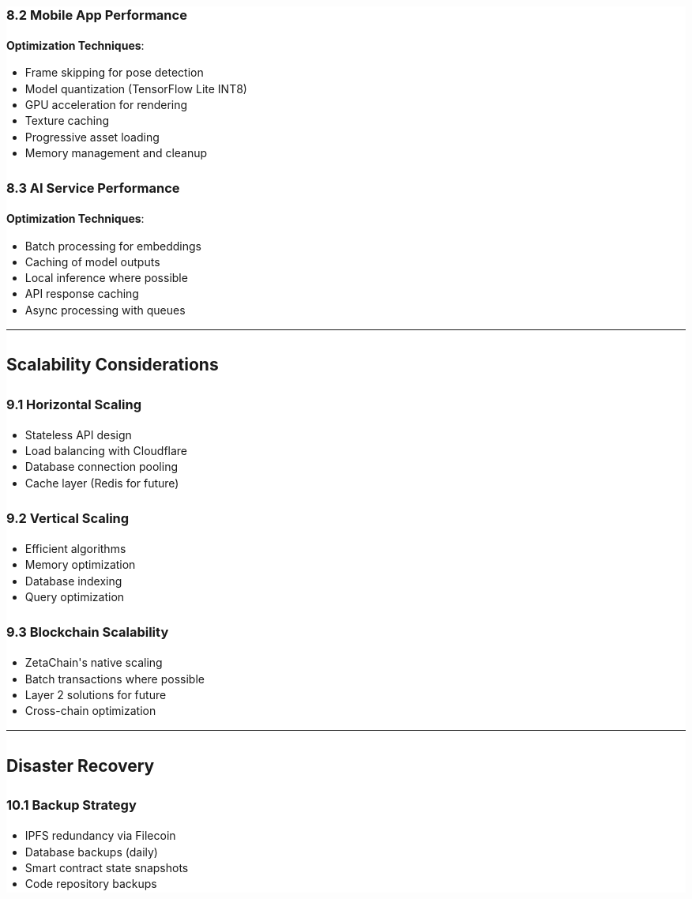 ### 8.2 Mobile App Performance

**Optimization Techniques**:
- Frame skipping for pose detection
- Model quantization (TensorFlow Lite INT8)
- GPU acceleration for rendering
- Texture caching
- Progressive asset loading
- Memory management and cleanup

### 8.3 AI Service Performance

**Optimization Techniques**:
- Batch processing for embeddings
- Caching of model outputs
- Local inference where possible
- API response caching
- Async processing with queues

---

## Scalability Considerations

### 9.1 Horizontal Scaling

- Stateless API design
- Load balancing with Cloudflare
- Database connection pooling
- Cache layer (Redis for future)

### 9.2 Vertical Scaling

- Efficient algorithms
- Memory optimization
- Database indexing
- Query optimization

### 9.3 Blockchain Scalability

- ZetaChain's native scaling
- Batch transactions where possible
- Layer 2 solutions for future
- Cross-chain optimization

---

## Disaster Recovery

### 10.1 Backup Strategy

- IPFS redundancy via Filecoin
- Database backups (daily)
- Smart contract state snapshots
- Code repository backups
